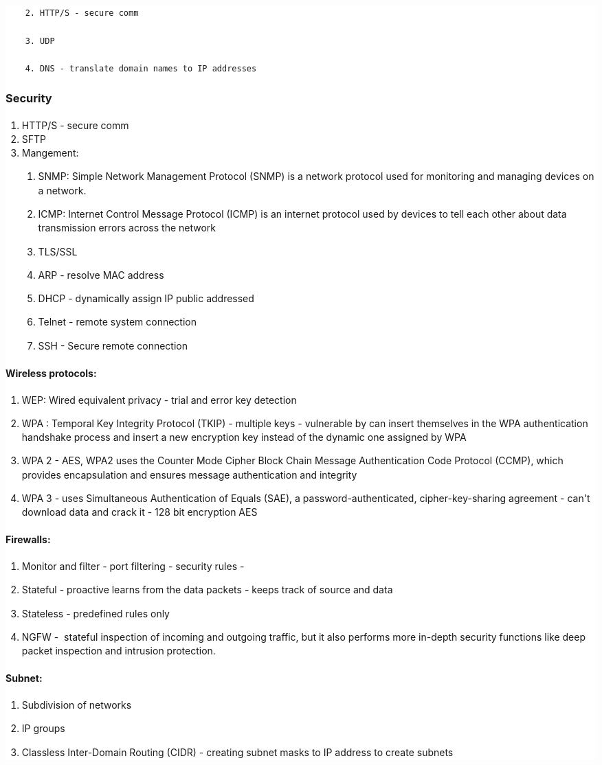 		2. HTTP/S - secure comm
		    
		3. UDP
		    
		4. DNS - translate domain names to IP addresses
    

### Security 
1. HTTP/S - secure comm
2. SFTP
3. Mangement: 
	1. SNMP: Simple Network Management Protocol (SNMP) is a network protocol used for monitoring and managing devices on a network.
	    
	2. ICMP: Internet Control Message Protocol (ICMP) is an internet protocol used by devices to tell each other about data transmission errors across the network

	3. TLS/SSL 
	    
	4. ARP - resolve MAC address
	    
	5. DHCP - dynamically assign IP public addressed
	    
	6. Telnet - remote system connection
	    
	7. SSH - Secure remote connection
    
#### Wireless protocols: 

1. WEP: Wired equivalent privacy - trial and error key detection
    
2. WPA : Temporal Key Integrity Protocol (TKIP) - multiple keys - vulnerable by can insert themselves in the WPA authentication handshake process and insert a new encryption key instead of the dynamic one assigned by WPA
    
3. WPA 2 - AES, WPA2 uses the Counter Mode Cipher Block Chain Message Authentication Code Protocol (CCMP), which provides encapsulation and ensures message authentication and integrity
    
4. WPA 3 - uses Simultaneous Authentication of Equals (SAE), a password-authenticated, cipher-key-sharing agreement - can't download data and crack it - 128 bit encryption AES
    

#### Firewalls: 

1. Monitor and filter - port filtering - security rules - 
    
2. Stateful - proactive learns from the data packets - keeps track of source and data
    
3. Stateless - predefined rules only
    
4. NGFW -  stateful inspection of incoming and outgoing traffic, but it also performs more in-depth security functions like deep packet inspection and intrusion protection. 
    
#### Subnet: 

1. Subdivision of networks
    
2. IP groups
    
3. Classless Inter-Domain Routing (CIDR) - creating subnet masks to IP address to create subnets
    